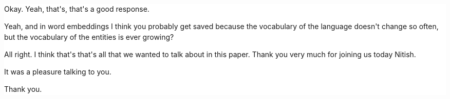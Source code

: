 </turn>


<turn speaker="Matt Gardner" timestamp="23:54">

Okay. Yeah, that's, that's a good response.

</turn>


<turn speaker="Nitish Gupta" timestamp="23:56">

Yeah, and in word embeddings I think you probably get saved because the vocabulary of the language
doesn't change so often, but the vocabulary of the entities is ever growing?

</turn>


<turn speaker="Waleed Ammar" timestamp="24:06">

All right. I think that's that's all that we wanted to talk about in this paper. Thank you very much
for joining us today Nitish.

</turn>


<turn speaker="Nitish Gupta" timestamp="24:14">

It was a pleasure talking to you.

</turn>


<turn speaker="Matt Gardner" timestamp="24:16">

Thank you.

</turn>
